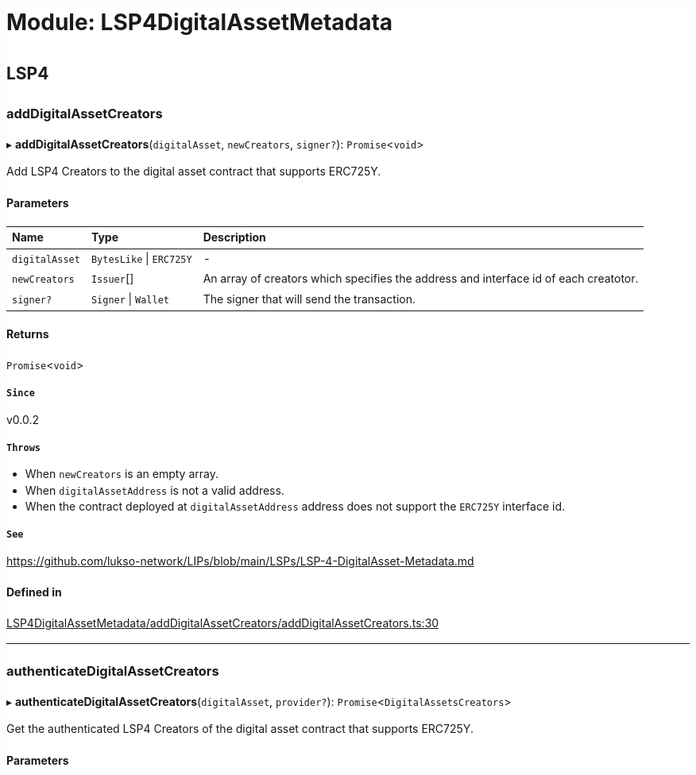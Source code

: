 # Module: LSP4DigitalAssetMetadata

## LSP4

### addDigitalAssetCreators

▸ **addDigitalAssetCreators**(`digitalAsset`, `newCreators`, `signer?`): `Promise`\<`void`\>

Add LSP4 Creators to the digital asset contract that supports ERC725Y.

#### Parameters

| Name           | Type                     | Description                                                                          |
| :------------- | :----------------------- | :----------------------------------------------------------------------------------- |
| `digitalAsset` | `BytesLike` \| `ERC725Y` | -                                                                                    |
| `newCreators`  | `Issuer`[]               | An array of creators which specifies the address and interface id of each creatotor. |
| `signer?`      | `Signer` \| `Wallet`     | The signer that will send the transaction.                                           |

#### Returns

`Promise`\<`void`\>

**`Since`**

v0.0.2

**`Throws`**

-   When `newCreators` is an empty array.
-   When `digitalAssetAddress` is not a valid address.
-   When the contract deployed at `digitalAssetAddress` address does not support the `ERC725Y` interface id.

**`See`**

https://github.com/lukso-network/LIPs/blob/main/LSPs/LSP-4-DigitalAsset-Metadata.md

#### Defined in

[LSP4DigitalAssetMetadata/addDigitalAssetCreators/addDigitalAssetCreators.ts:30](https://github.com/lukso-network/lsp-utils/blob/31b2f8b/src/LSP4DigitalAssetMetadata/addDigitalAssetCreators/addDigitalAssetCreators.ts#L30)

---

### authenticateDigitalAssetCreators

▸ **authenticateDigitalAssetCreators**(`digitalAsset`, `provider?`): `Promise`\<`DigitalAssetsCreators`\>

Get the authenticated LSP4 Creators of the digital asset contract that supports ERC725Y.

#### Parameters

